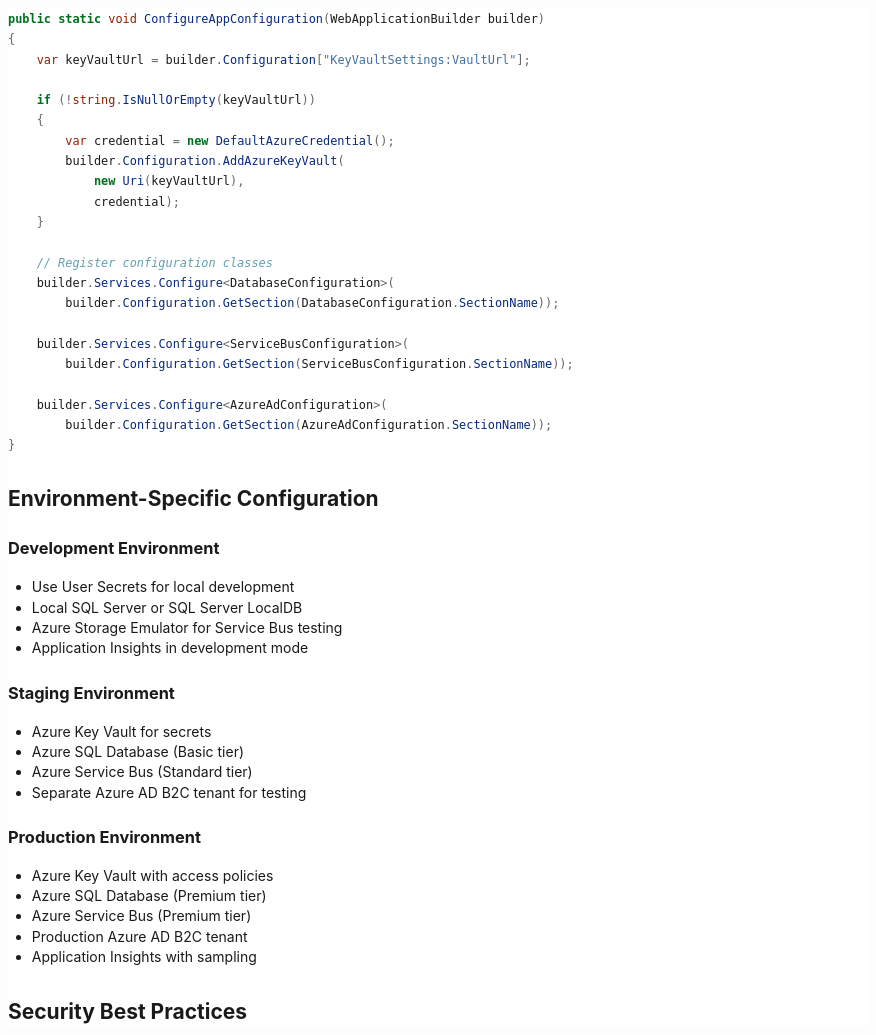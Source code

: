 ```csharp
public static void ConfigureAppConfiguration(WebApplicationBuilder builder)
{
    var keyVaultUrl = builder.Configuration["KeyVaultSettings:VaultUrl"];

    if (!string.IsNullOrEmpty(keyVaultUrl))
    {
        var credential = new DefaultAzureCredential();
        builder.Configuration.AddAzureKeyVault(
            new Uri(keyVaultUrl),
            credential);
    }

    // Register configuration classes
    builder.Services.Configure<DatabaseConfiguration>(
        builder.Configuration.GetSection(DatabaseConfiguration.SectionName));

    builder.Services.Configure<ServiceBusConfiguration>(
        builder.Configuration.GetSection(ServiceBusConfiguration.SectionName));

    builder.Services.Configure<AzureAdConfiguration>(
        builder.Configuration.GetSection(AzureAdConfiguration.SectionName));
}
```

## Environment-Specific Configuration

### Development Environment

- Use User Secrets for local development
- Local SQL Server or SQL Server LocalDB
- Azure Storage Emulator for Service Bus testing
- Application Insights in development mode

### Staging Environment

- Azure Key Vault for secrets
- Azure SQL Database (Basic tier)
- Azure Service Bus (Standard tier)
- Separate Azure AD B2C tenant for testing

### Production Environment

- Azure Key Vault with access policies
- Azure SQL Database (Premium tier)
- Azure Service Bus (Premium tier)
- Production Azure AD B2C tenant
- Application Insights with sampling

## Security Best Practices
